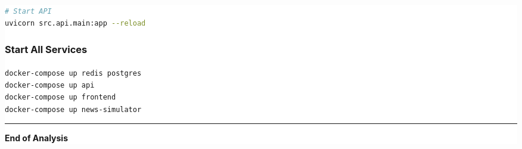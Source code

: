 ```bash
# Start API
uvicorn src.api.main:app --reload
```

### Start All Services
```bash
docker-compose up redis postgres
docker-compose up api
docker-compose up frontend
docker-compose up news-simulator
```

---

**End of Analysis**
